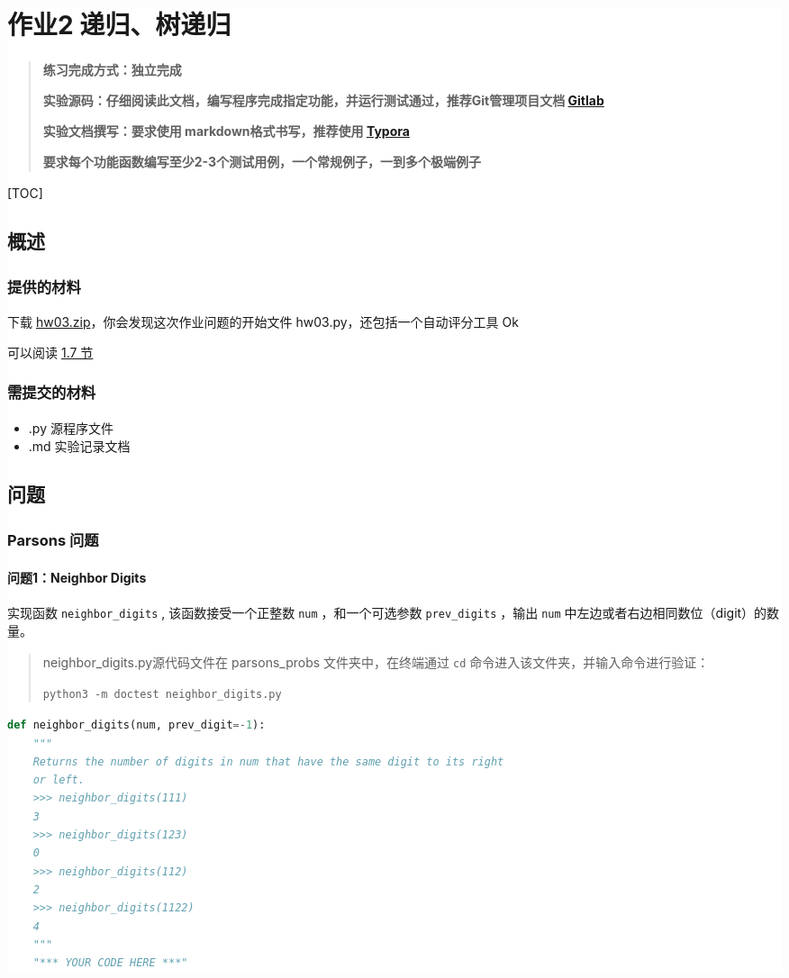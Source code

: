 

# 作业2 递归、树递归

> **练习完成方式：独立完成**
>
> **实验源码：仔细阅读此文档，编写程序完成指定功能，并运行测试通过，推荐Git管理项目文档 [Gitlab](https://10.177.76.140:1043/)** 
>
> **实验文档撰写：要求使用 markdown格式书写，推荐使用 [Typora](https://typora.io/)**
>
> **要求每个功能函数编写至少2-3个测试用例，一个常规例子，一到多个极端例子**

[TOC]

## 概述

### 提供的材料

下载 [hw03.zip](./hw03.zip)，你会发现这次作业问题的开始文件 hw03.py，还包括一个自动评分工具 Ok

可以阅读 [1.7 节](http://composingprograms.com/pages/17-recursive-functions.html)

### 需提交的材料

- .py 源程序文件
- .md 实验记录文档



## 问题

### Parsons 问题

#### 问题1：Neighbor Digits

实现函数 `neighbor_digits` , 该函数接受一个正整数 `num` ，和一个可选参数 `prev_digits` ，输出 `num` 中左边或者右边相同数位（digit）的数量。

> neighbor_digits.py源代码文件在 parsons_probs 文件夹中，在终端通过 `cd` 命令进入该文件夹，并输入命令进行验证：
>
> ```
> python3 -m doctest neighbor_digits.py
> ```

```python
def neighbor_digits(num, prev_digit=-1):
    """
    Returns the number of digits in num that have the same digit to its right
    or left.
    >>> neighbor_digits(111)
    3
    >>> neighbor_digits(123)
    0
    >>> neighbor_digits(112)
    2
    >>> neighbor_digits(1122)
    4
    """
    "*** YOUR CODE HERE ***"
```
